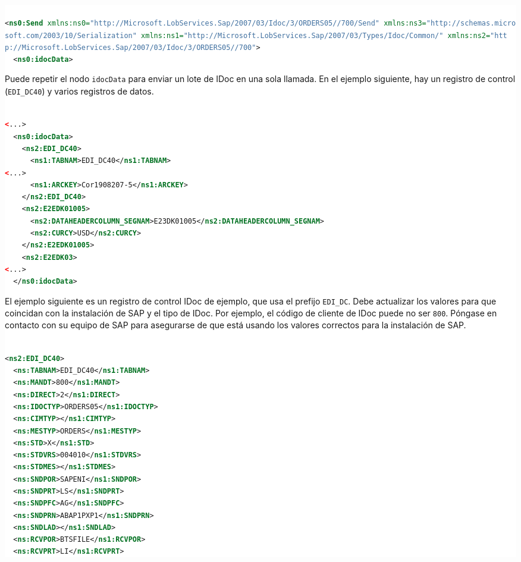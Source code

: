 ```xml

<ns0:Send xmlns:ns0="http://Microsoft.LobServices.Sap/2007/03/Idoc/3/ORDERS05//700/Send" xmlns:ns3="http://schemas.microsoft.com/2003/10/Serialization" xmlns:ns1="http://Microsoft.LobServices.Sap/2007/03/Types/Idoc/Common/" xmlns:ns2="http://Microsoft.LobServices.Sap/2007/03/Idoc/3/ORDERS05//700">
  <ns0:idocData>

```

Puede repetir el nodo `idocData` para enviar un lote de IDoc en una sola llamada. En el ejemplo siguiente, hay un registro de control (`EDI_DC40`) y varios registros de datos.

```xml

<...>
  <ns0:idocData>
    <ns2:EDI_DC40>
      <ns1:TABNAM>EDI_DC40</ns1:TABNAM>
<...>
      <ns1:ARCKEY>Cor1908207-5</ns1:ARCKEY>
    </ns2:EDI_DC40>
    <ns2:E2EDK01005>
      <ns2:DATAHEADERCOLUMN_SEGNAM>E23DK01005</ns2:DATAHEADERCOLUMN_SEGNAM>
      <ns2:CURCY>USD</ns2:CURCY>
    </ns2:E2EDK01005>
    <ns2:E2EDK03>
<...>
  </ns0:idocData>

```

El ejemplo siguiente es un registro de control IDoc de ejemplo, que usa el prefijo `EDI_DC`. Debe actualizar los valores para que coincidan con la instalación de SAP y el tipo de IDoc. Por ejemplo, el código de cliente de IDoc puede no ser `800`. Póngase en contacto con su equipo de SAP para asegurarse de que está usando los valores correctos para la instalación de SAP.

```xml

<ns2:EDI_DC40>
  <ns:TABNAM>EDI_DC40</ns1:TABNAM>
  <ns:MANDT>800</ns1:MANDT>
  <ns:DIRECT>2</ns1:DIRECT>
  <ns:IDOCTYP>ORDERS05</ns1:IDOCTYP>
  <ns:CIMTYP></ns1:CIMTYP>
  <ns:MESTYP>ORDERS</ns1:MESTYP>
  <ns:STD>X</ns1:STD>
  <ns:STDVRS>004010</ns1:STDVRS>
  <ns:STDMES></ns1:STDMES>
  <ns:SNDPOR>SAPENI</ns1:SNDPOR>
  <ns:SNDPRT>LS</ns1:SNDPRT>
  <ns:SNDPFC>AG</ns1:SNDPFC>
  <ns:SNDPRN>ABAP1PXP1</ns1:SNDPRN>
  <ns:SNDLAD></ns1:SNDLAD>
  <ns:RCVPOR>BTSFILE</ns1:RCVPOR>
  <ns:RCVPRT>LI</ns1:RCVPRT>

```

